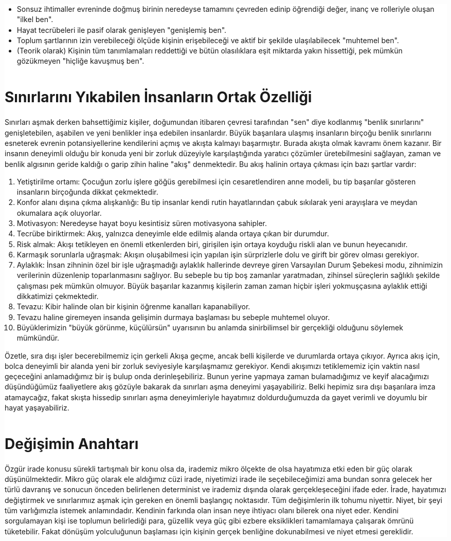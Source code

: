 * Sonsuz ihtimaller evreninde doğmuş birinin neredeyse tamamını çevreden edinip öğrendiği değer, inanç ve rolleriyle oluşan "ilkel ben".
* Hayat tecrübeleri ile pasif olarak genişleyen "genişlemiş ben".
* Toplum şartlarının izin verebileceği ölçüde kişinin erişebileceği ve aktif bir şekilde ulaşılabilecek "muhtemel ben".
* (Teorik olarak) Kişinin tüm tanımlamaları reddettiği ve bütün olasılıklara eşit miktarda yakın hissettiği, pek mümkün gözükmeyen "hiçliğe kavuşmuş ben".

# Sınırlarını Yıkabilen İnsanların Ortak Özelliği
Sınırları aşmak derken bahsettiğimiz kişiler, doğumundan itibaren çevresi tarafından "sen" diye kodlanmış "benlik sınırlarını" genişletebilen, aşabilen ve yeni benlikler inşa edebilen insanlardır.
Büyük başarılara ulaşmış insanların birçoğu benlik sınırlarını esneterek evrenin potansiyellerine kendilerini açmış ve akışta kalmayı başarmıştır.
Burada akışta olmak kavramı önem kazanır.
Bir insanın deneyimli olduğu bir konuda yeni bir zorluk düzeyiyle karşılaştığında yaratıcı çözümler üretebilmesini sağlayan, zaman ve benlik algısının geride kaldığı o garip zihin haline "akış" denmektedir.
Bu akış halinin ortaya çıkması için bazı şartlar vardır:
1. Yetiştirilme ortamı: Çocuğun zorlu işlere göğüs gerebilmesi için cesaretlendiren anne modeli, bu tip başarılar gösteren insanların birçoğunda dikkat çekmektedir.
2. Konfor alanı dışına çıkma alışkanlığı: Bu tip insanlar kendi rutin hayatlarından çabuk sıkılarak yeni arayışlara ve meydan okumalara açık oluyorlar.
3. Motivasyon: Neredeyse hayat boyu kesintisiz süren motivasyona sahipler.
4. Tecrübe biriktirmek: Akış, yalnızca deneyimle elde edilmiş alanda ortaya çıkan bir durumdur.
5. Risk almak: Akışı tetikleyen en önemli etkenlerden biri, girişilen işin ortaya koyduğu riskli alan ve bunun heyecanıdır.
6. Karmaşık sorunlarla uğraşmak: Akışın oluşabilmesi için yapılan işin sürprizlerle dolu ve girift bir görev olması gerekiyor.
7. Aylaklık: İnsan zihninin özel bir işle uğraşmadığı aylaklık hallerinde devreye giren Varsayılan Durum Şebekesi modu, zihnimizin verilerinin düzenlenip toparlanmasını sağlıyor. Bu sebeple bu tip boş zamanlar yaratmadan, zihinsel süreçlerin sağlıklı şekilde çalışması pek mümkün olmuyor. Büyük başarılar kazanmış kişilerin zaman zaman hiçbir işleri yokmuşçasına aylaklık ettiği dikkatimizi çekmektedir.
8. Tevazu: Kibir halinde olan bir kişinin öğrenme kanalları kapanabiliyor.
9. Tevazu haline giremeyen insanda gelişimin durmaya başlaması bu sebeple muhtemel oluyor.
10. Büyüklerimizin "büyük görünme, küçülürsün" uyarısının bu anlamda sinirbilimsel bir gerçekliği olduğunu söylemek mümkündür.

Özetle, sıra dışı işler becerebilmemiz için gerkeli Akışa geçme, ancak belli kişilerde ve durumlarda ortaya çıkıyor.
Ayrıca akış için, bolca deneyimli bir alanda yeni bir zorluk seviyesiyle karşılaşmamız gerekiyor.
Kendi akışımızı tetiklememiz için vaktin nasıl geçeceğini anlamadığımız bir iş bulup onda derinleşebiliriz.
Bunun yerine yapmaya zaman bulamadığımız ve keyif alacağımızı düşündüğümüz faaliyetlere akış gözüyle bakarak da sınırları aşma deneyimi yaşayabiliriz.
Belki hepimiz sıra dışı başarılara imza atamaycağız, fakat skışta hissedip sınırları aşma deneyimleriyle hayatımıız doldurduğumuzda da gayet verimli ve doyumlu bir hayat yaşayabiliriz.

# Değişimin Anahtarı
Özgür irade konusu sürekli tartışmalı bir konu olsa da, irademiz mikro ölçekte de olsa hayatımıza etki eden bir güç olarak düşünülmektedir.
Mikro güç olarak ele aldığımız cüzi irade, niyetimizi irade ile seçebileceğimizi ama bundan sonra gelecek her türlü davranış ve sonucun önceden belirlenen determinist ve irademiz dışında olarak gerçekleşeceğini ifade eder.
İrade, hayatımızı değiştirmek ve sınırlarımıız aşmak için gereken en önemli başlangıç noktasıdır.
Tüm değişimlerin ilk tohumu niyettir.
Niyet, bir şeyi tüm varlığımızla istemek anlamındadır.
Kendinin farkında olan insan neye ihtiyacı olanı bilerek ona niyet eder.
Kendini sorgulamayan kişi ise toplumun belirlediği para, güzellik veya güç gibi ezbere eksiklikleri tamamlamaya çalışarak ömrünü tüketebilir.
Fakat dönüşüm yolculuğunun başlaması için kişinin gerçek benliğine dokunabilmesi ve niyet etmesi gereklidir.